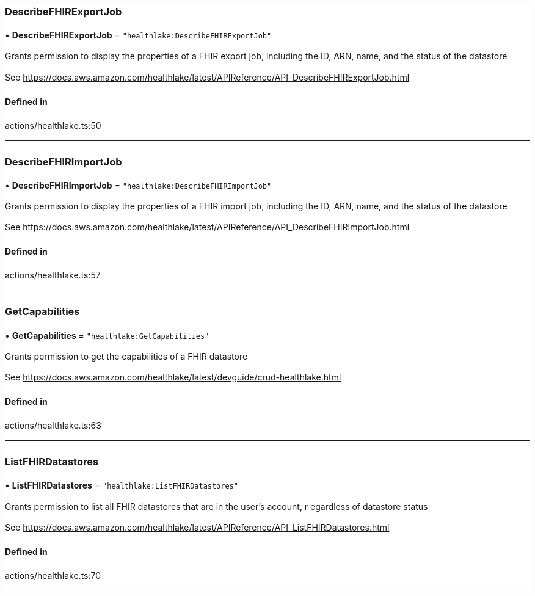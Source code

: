### DescribeFHIRExportJob

• **DescribeFHIRExportJob** = ``"healthlake:DescribeFHIRExportJob"``

Grants permission to display the properties of a FHIR export job, including the
ID, ARN, name, and the status of the datastore

See https://docs.aws.amazon.com/healthlake/latest/APIReference/API_DescribeFHIRExportJob.html

#### Defined in

actions/healthlake.ts:50

___

### DescribeFHIRImportJob

• **DescribeFHIRImportJob** = ``"healthlake:DescribeFHIRImportJob"``

Grants permission to display the properties of a FHIR import job, including the
ID, ARN, name, and the status of the datastore

See https://docs.aws.amazon.com/healthlake/latest/APIReference/API_DescribeFHIRImportJob.html

#### Defined in

actions/healthlake.ts:57

___

### GetCapabilities

• **GetCapabilities** = ``"healthlake:GetCapabilities"``

Grants permission to get the capabilities of a FHIR datastore

See https://docs.aws.amazon.com/healthlake/latest/devguide/crud-healthlake.html

#### Defined in

actions/healthlake.ts:63

___

### ListFHIRDatastores

• **ListFHIRDatastores** = ``"healthlake:ListFHIRDatastores"``

Grants permission to list all FHIR datastores that are in the user’s account, r
egardless of datastore status

See https://docs.aws.amazon.com/healthlake/latest/APIReference/API_ListFHIRDatastores.html

#### Defined in

actions/healthlake.ts:70

___
